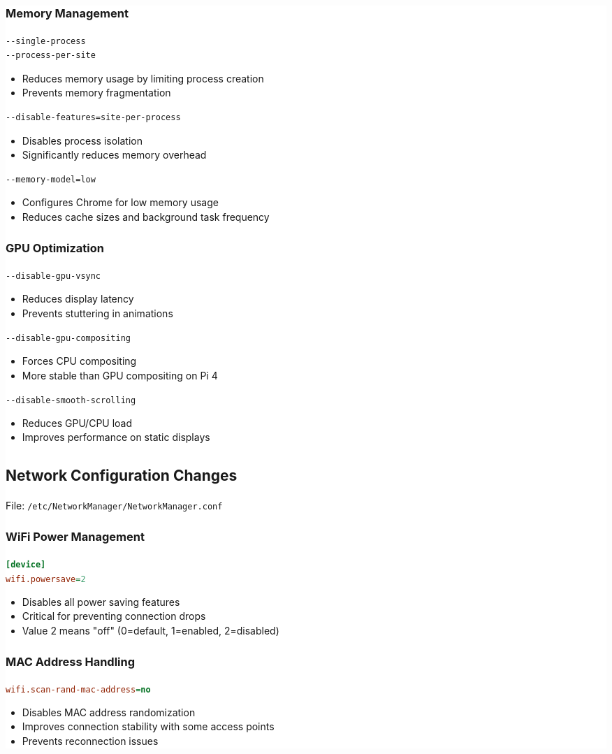 ### Memory Management
```bash
--single-process
--process-per-site
```
- Reduces memory usage by limiting process creation
- Prevents memory fragmentation

```bash
--disable-features=site-per-process
```
- Disables process isolation
- Significantly reduces memory overhead

```bash
--memory-model=low
```
- Configures Chrome for low memory usage
- Reduces cache sizes and background task frequency

### GPU Optimization
```bash
--disable-gpu-vsync
```
- Reduces display latency
- Prevents stuttering in animations

```bash
--disable-gpu-compositing
```
- Forces CPU compositing
- More stable than GPU compositing on Pi 4

```bash
--disable-smooth-scrolling
```
- Reduces GPU/CPU load
- Improves performance on static displays

## Network Configuration Changes
File: `/etc/NetworkManager/NetworkManager.conf`

### WiFi Power Management
```ini
[device]
wifi.powersave=2
```
- Disables all power saving features
- Critical for preventing connection drops
- Value 2 means "off" (0=default, 1=enabled, 2=disabled)

### MAC Address Handling
```ini
wifi.scan-rand-mac-address=no
```
- Disables MAC address randomization
- Improves connection stability with some access points
- Prevents reconnection issues
